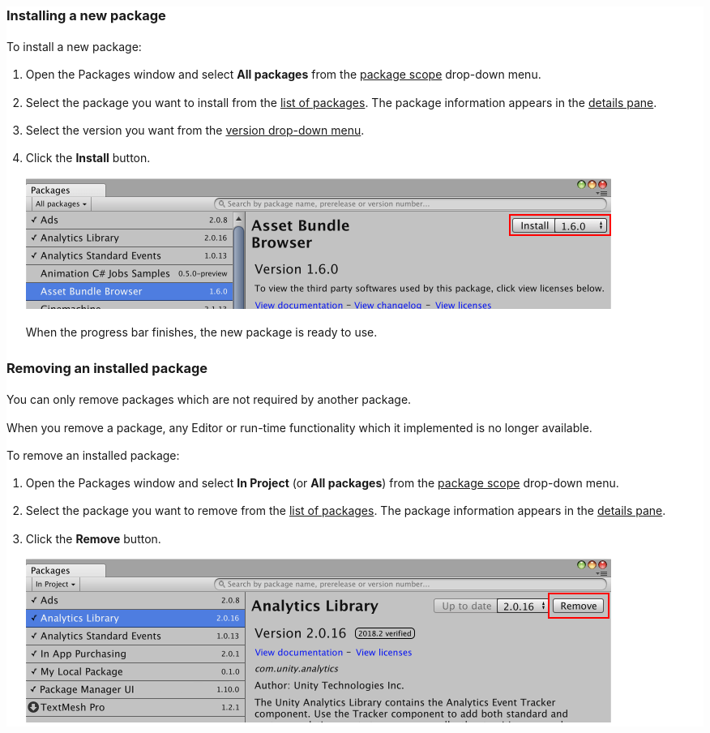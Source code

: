 <a name="PackManInstall"></a>
### Installing a new package

To install a new package:

1.  Open the Packages window and select **All packages** from the [package scope](#scope) drop-down menu.

2.  Select the package you want to install from the [list of packages](#PackManLists). The package information appears in the [details pane](#PackManDetails).

3. Select the version you want from the [version drop-down menu](#VersionList).

4. Click the **Install** button. 

   ![Install button](Images/PackageManagerUI-InstallButton.png)

   When the progress bar finishes, the new package is ready to use.



<a name="PackManRemove"></a>

### Removing an installed package

You can only remove packages which are not required by another package.

When you remove a package, any Editor or run-time functionality which it implemented is no longer available.

To remove an installed package:
  1. Open the Packages window and select **In Project** (or **All packages**) from the [package scope](#scope) drop-down menu.

  2. Select the package you want to remove from the [list of packages](#PackManLists). The package information appears in the [details pane](#PackManDetails).

  3. Click the **Remove** button. 

     ![Remove button](Images/PackageManagerUI-RemoveButton.png)
